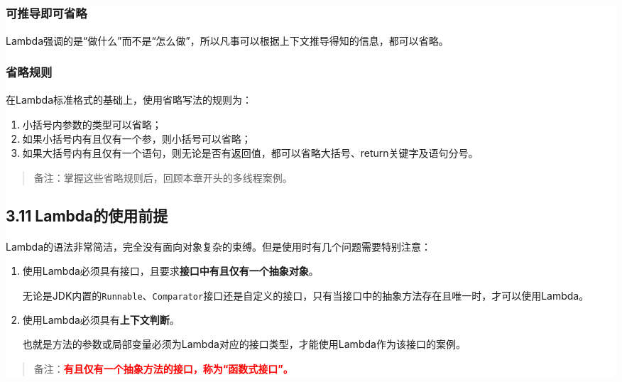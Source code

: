 ### 可推导即可省略



Lambda强调的是“做什么”而不是“怎么做”，所以凡事可以根据上下文推导得知的信息，都可以省略。

### 省略规则

在Lambda标准格式的基础上，使用省略写法的规则为：

1. 小括号内参数的类型可以省略；
2. 如果小括号内有且仅有一个参，则小括号可以省略；
3. 如果大括号内有且仅有一个语句，则无论是否有返回值，都可以省略大括号、return关键字及语句分号。

> 备注：掌握这些省略规则后，回顾本章开头的多线程案例。

## 3.11 Lambda的使用前提

Lambda的语法非常简洁，完全没有面向对象复杂的束缚。但是使用时有几个问题需要特别注意：

1. 使用Lambda必须具有接口，且要求**接口中有且仅有一个抽象对象**。

   无论是JDK内置的`Runnable`、`Comparator`接口还是自定义的接口，只有当接口中的抽象方法存在且唯一时，才可以使用Lambda。

2. 使用Lambda必须具有**上下文判断**。

   也就是方法的参数或局部变量必须为Lambda对应的接口类型，才能使用Lambda作为该接口的案例。

> 备注：<font color = "red">**有且仅有一个抽象方法的接口，称为“函数式接口”。**</font>

